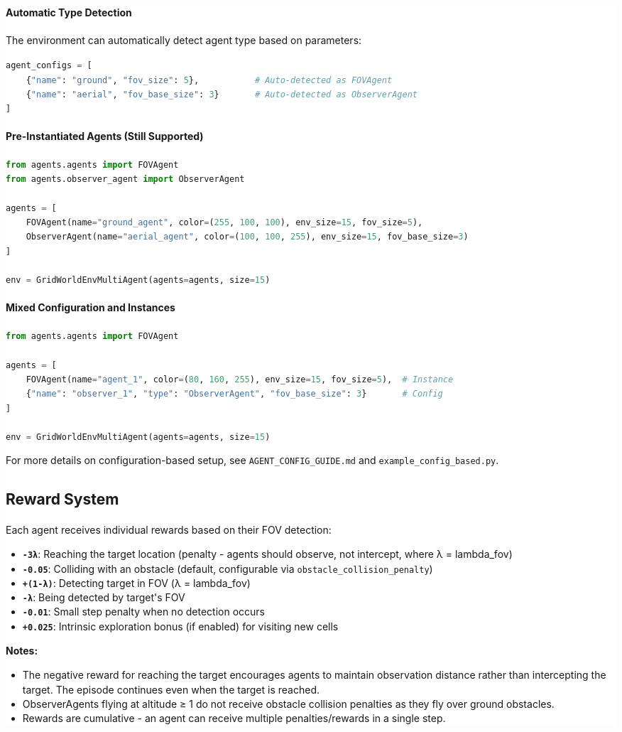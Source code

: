 #### Automatic Type Detection

The environment can automatically detect agent type based on parameters:
```python
agent_configs = [
    {"name": "ground", "fov_size": 5},           # Auto-detected as FOVAgent
    {"name": "aerial", "fov_base_size": 3}       # Auto-detected as ObserverAgent
]
```

#### Pre-Instantiated Agents (Still Supported)

```python
from agents.agents import FOVAgent
from agents.observer_agent import ObserverAgent

agents = [
    FOVAgent(name="ground_agent", color=(255, 100, 100), env_size=15, fov_size=5),
    ObserverAgent(name="aerial_agent", color=(100, 100, 255), env_size=15, fov_base_size=3)
]

env = GridWorldEnvMultiAgent(agents=agents, size=15)
```

#### Mixed Configuration and Instances

```python
from agents.agents import FOVAgent

agents = [
    FOVAgent(name="agent_1", color=(80, 160, 255), env_size=15, fov_size=5),  # Instance
    {"name": "observer_1", "type": "ObserverAgent", "fov_base_size": 3}       # Config
]

env = GridWorldEnvMultiAgent(agents=agents, size=15)
```

For more details on configuration-based setup, see `AGENT_CONFIG_GUIDE.md` and `example_config_based.py`.

## Reward System

Each agent receives individual rewards based on their FOV detection:

- **`-3λ`**: Reaching the target location (penalty - agents should observe, not intercept, where λ = lambda_fov)
- **`-0.05`**: Colliding with an obstacle (default, configurable via `obstacle_collision_penalty`)
- **`+(1-λ)`**: Detecting target in FOV (λ = lambda_fov)
- **`-λ`**: Being detected by target's FOV
- **`-0.01`**: Small step penalty when no detection occurs
- **`+0.025`**: Intrinsic exploration bonus (if enabled) for visiting new cells

**Notes:**
- The negative reward for reaching the target encourages agents to maintain observation distance rather than intercepting the target. The episode continues even when the target is reached.
- ObserverAgents flying at altitude ≥ 1 do not receive obstacle collision penalties as they fly over ground obstacles.
- Rewards are cumulative - an agent can receive multiple penalties/rewards in a single step.
